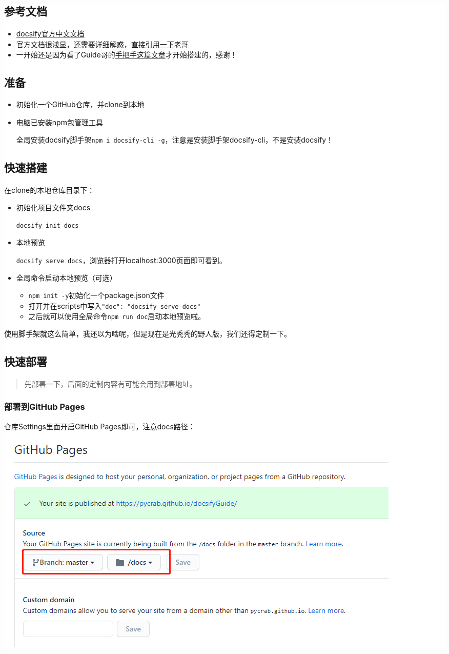 
## 参考文档

- [docsify官方中文文档](https://docsify.js.org/#/zh-cn/quickstart)
- 官方文档很浅显，还需要详细解惑，[直接引用一下](https://segmentfault.com/a/1190000017576714)老哥
- 一开始还是因为看了Guide哥的[手把手这篇文章](https://mp.weixin.qq.com/s?__biz=Mzg2OTA0Njk0OA==&mid=2247486555&idx=2&sn=8486026ee9f9ba645ff0363df6036184&chksm=cea24390f9d5ca86ff4177c0aca5e719de17dc89e918212513ee661dd56f17ca8269f4a6e303&token=298703358&lang=zh_CN#rd)才开始搭建的，感谢！

## 准备

- 初始化一个GitHub仓库，并clone到本地

- 电脑已安装npm包管理工具

  全局安装docsify脚手架`npm i docsify-cli -g`，注意是安装脚手架docsify-cli，不是安装docsify！

## 快速搭建

在clone的本地仓库目录下：

- 初始化项目文件夹docs

  `docsify init docs`

- 本地预览

  `docsify serve docs`，浏览器打开localhost:3000页面即可看到。

- 全局命令启动本地预览（可选）

  - `npm init -y`初始化一个package.json文件
  - 打开并在scripts中写入`"doc": "docsify serve docs"`
  - 之后就可以使用全局命令`npm run doc`启动本地预览啦。

使用脚手架就这么简单，我还以为啥呢，但是现在是光秃秃的野人版，我们还得定制一下。

## 快速部署

> 先部署一下，后面的定制内容有可能会用到部署地址。

### 部署到GitHub Pages

仓库Settings里面开启GitHub Pages即可，注意docs路径：

![](../pic/github-pages.png)

